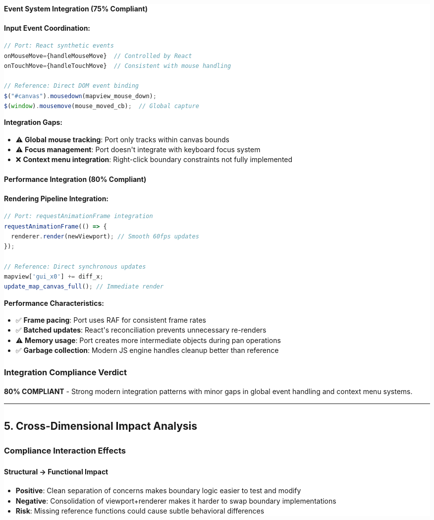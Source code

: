 #### Event System Integration (75% Compliant)

**Input Event Coordination:**
```typescript
// Port: React synthetic events
onMouseMove={handleMouseMove}  // Controlled by React
onTouchMove={handleTouchMove}  // Consistent with mouse handling

// Reference: Direct DOM event binding
$("#canvas").mousedown(mapview_mouse_down);
$(window).mousemove(mouse_moved_cb);  // Global capture
```

**Integration Gaps:**
- ⚠️ **Global mouse tracking**: Port only tracks within canvas bounds
- ⚠️ **Focus management**: Port doesn't integrate with keyboard focus system  
- ❌ **Context menu integration**: Right-click boundary constraints not fully implemented

#### Performance Integration (80% Compliant)

**Rendering Pipeline Integration:**
```typescript
// Port: requestAnimationFrame integration
requestAnimationFrame(() => {
  renderer.render(newViewport); // Smooth 60fps updates
});

// Reference: Direct synchronous updates
mapview['gui_x0'] += diff_x;
update_map_canvas_full(); // Immediate render
```

**Performance Characteristics:**
- ✅ **Frame pacing**: Port uses RAF for consistent frame rates
- ✅ **Batched updates**: React's reconciliation prevents unnecessary re-renders
- ⚠️ **Memory usage**: Port creates more intermediate objects during pan operations
- ✅ **Garbage collection**: Modern JS engine handles cleanup better than reference

### Integration Compliance Verdict
**80% COMPLIANT** - Strong modern integration patterns with minor gaps in global event handling and context menu systems.

---

## 5. Cross-Dimensional Impact Analysis

### Compliance Interaction Effects

#### Structural → Functional Impact
- **Positive**: Clean separation of concerns makes boundary logic easier to test and modify
- **Negative**: Consolidation of viewport+renderer makes it harder to swap boundary implementations
- **Risk**: Missing reference functions could cause subtle behavioral differences
